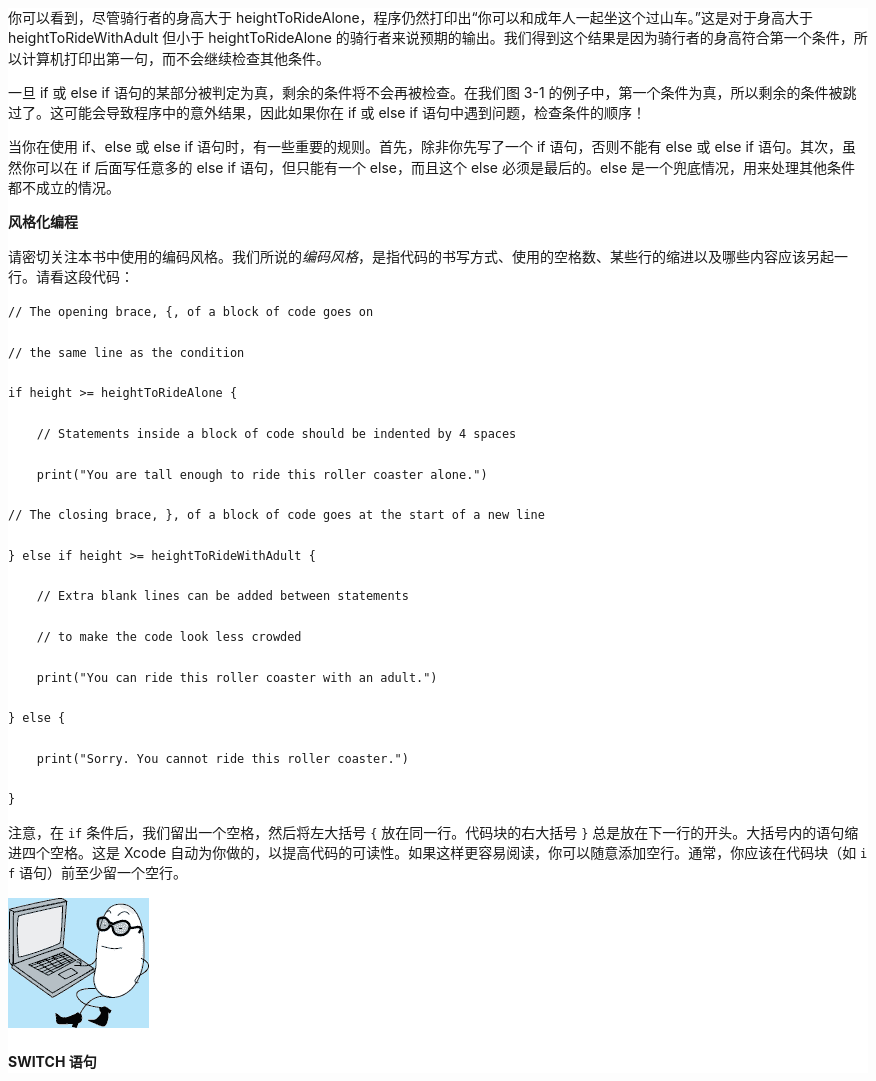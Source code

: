 你可以看到，尽管骑行者的身高大于 heightToRideAlone，程序仍然打印出“你可以和成年人一起坐这个过山车。”这是对于身高大于 heightToRideWithAdult 但小于 heightToRideAlone 的骑行者来说预期的输出。我们得到这个结果是因为骑行者的身高符合第一个条件，所以计算机打印出第一句，而不会继续检查其他条件。

一旦 if 或 else if 语句的某部分被判定为真，剩余的条件将不会再被检查。在我们图 3-1 的例子中，第一个条件为真，所以剩余的条件被跳过了。这可能会导致程序中的意外结果，因此如果你在 if 或 else if 语句中遇到问题，检查条件的顺序！

当你在使用 if、else 或 else if 语句时，有一些重要的规则。首先，除非你先写了一个 if 语句，否则不能有 else 或 else if 语句。其次，虽然你可以在 if 后面写任意多的 else if 语句，但只能有一个 else，而且这个 else 必须是最后的。else 是一个兜底情况，用来处理其他条件都不成立的情况。

**风格化编程**

请密切关注本书中使用的编码风格。我们所说的*编码风格*，是指代码的书写方式、使用的空格数、某些行的缩进以及哪些内容应该另起一行。请看这段代码：

```
// The opening brace, {, of a block of code goes on

// the same line as the condition

if height >= heightToRideAlone {

    // Statements inside a block of code should be indented by 4 spaces

    print("You are tall enough to ride this roller coaster alone.")

// The closing brace, }, of a block of code goes at the start of a new line

} else if height >= heightToRideWithAdult {

    // Extra blank lines can be added between statements

    // to make the code look less crowded

    print("You can ride this roller coaster with an adult.")

} else {

    print("Sorry. You cannot ride this roller coaster.")

}
```

注意，在 `if` 条件后，我们留出一个空格，然后将左大括号 `{` 放在同一行。代码块的右大括号 `}` 总是放在下一行的开头。大括号内的语句缩进四个空格。这是 Xcode 自动为你做的，以提高代码的可读性。如果这样更容易阅读，你可以随意添加空行。通常，你应该在代码块（如 `if` 语句）前至少留一个空行。

![image](img/Image00088.jpg)

#### **SWITCH 语句**
